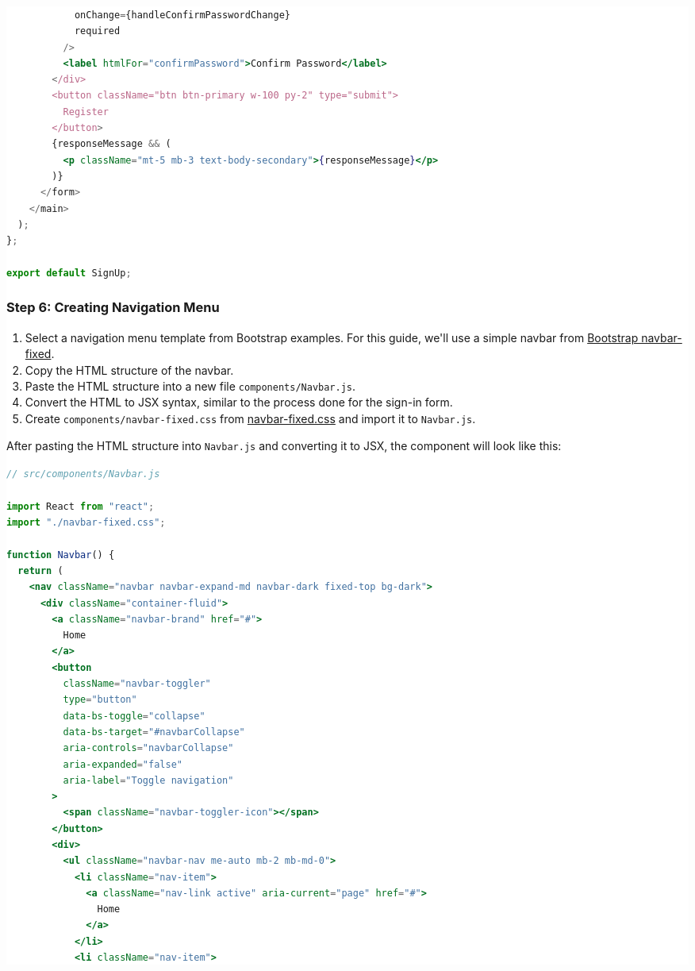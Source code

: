 ```jsx
            onChange={handleConfirmPasswordChange}
            required
          />
          <label htmlFor="confirmPassword">Confirm Password</label>
        </div>
        <button className="btn btn-primary w-100 py-2" type="submit">
          Register
        </button>
        {responseMessage && (
          <p className="mt-5 mb-3 text-body-secondary">{responseMessage}</p>
        )}
      </form>
    </main>
  );
};

export default SignUp;
```

### Step 6: Creating Navigation Menu

1. Select a navigation menu template from Bootstrap examples. For this guide, we'll use a simple navbar from [Bootstrap navbar-fixed](https://getbootstrap.com/docs/5.3/examples/navbar-fixed/).
2. Copy the HTML structure of the navbar.
3. Paste the HTML structure into a new file `components/Navbar.js`.
4. Convert the HTML to JSX syntax, similar to the process done for the sign-in form.
5. Create `components/navbar-fixed.css` from [navbar-fixed.css](https://getbootstrap.com/docs/5.3/examples/navbar-fixed/navbar-fixed.css) and import it to `Navbar.js`.

After pasting the HTML structure into `Navbar.js` and converting it to JSX, the component will look like this:

```jsx
// src/components/Navbar.js

import React from "react";
import "./navbar-fixed.css";

function Navbar() {
  return (
    <nav className="navbar navbar-expand-md navbar-dark fixed-top bg-dark">
      <div className="container-fluid">
        <a className="navbar-brand" href="#">
          Home
        </a>
        <button
          className="navbar-toggler"
          type="button"
          data-bs-toggle="collapse"
          data-bs-target="#navbarCollapse"
          aria-controls="navbarCollapse"
          aria-expanded="false"
          aria-label="Toggle navigation"
        >
          <span className="navbar-toggler-icon"></span>
        </button>
        <div>
          <ul className="navbar-nav me-auto mb-2 mb-md-0">
            <li className="nav-item">
              <a className="nav-link active" aria-current="page" href="#">
                Home
              </a>
            </li>
            <li className="nav-item">
```